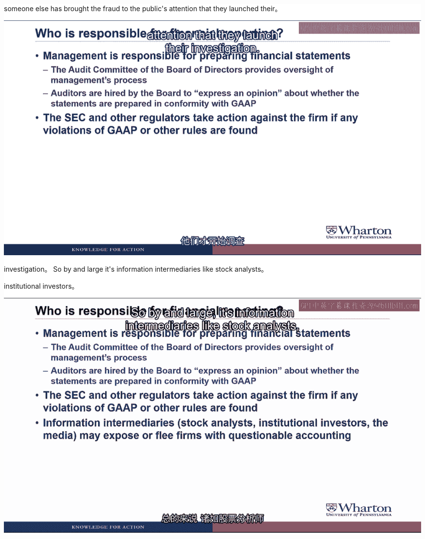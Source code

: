 someone else has brought the fraud to the public's attention that they launched their。

![](img/e0346bc4084f47fd9e578296d3120e16_149.png)

investigation。 So by and large it's information intermediaries like stock analysts。

institutional investors。

![](img/e0346bc4084f47fd9e578296d3120e16_151.png)
